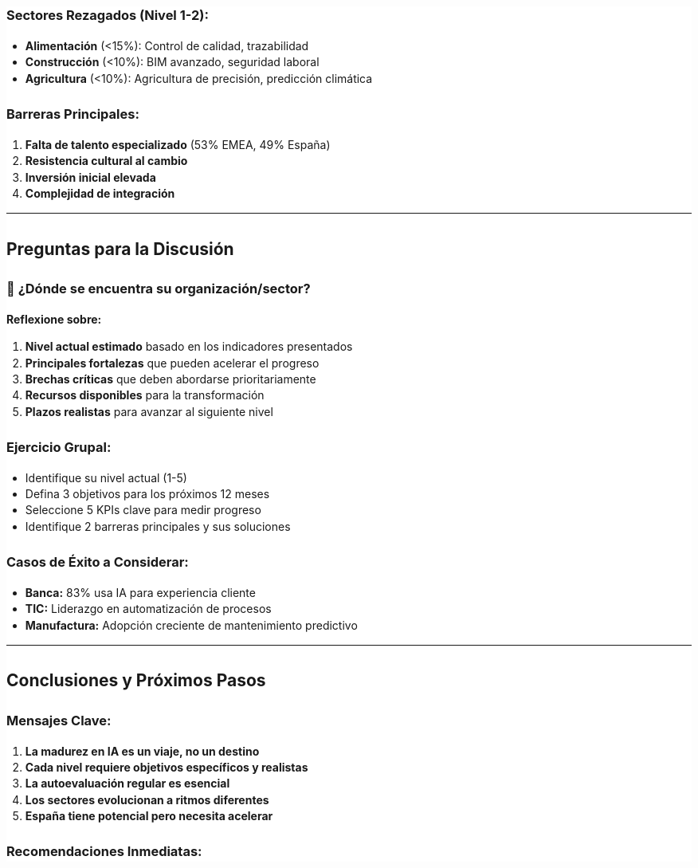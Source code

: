 ### **Sectores Rezagados** (Nivel 1-2):
- **Alimentación** (<15%): Control de calidad, trazabilidad
- **Construcción** (<10%): BIM avanzado, seguridad laboral
- **Agricultura** (<10%): Agricultura de precisión, predicción climática

### **Barreras Principales:**
1. **Falta de talento especializado** (53% EMEA, 49% España)
2. **Resistencia cultural al cambio**
3. **Inversión inicial elevada**
4. **Complejidad de integración**

---

## Preguntas para la Discusión

### 🤔 **¿Dónde se encuentra su organización/sector?**

**Reflexione sobre:**

1. **Nivel actual estimado** basado en los indicadores presentados
2. **Principales fortalezas** que pueden acelerar el progreso
3. **Brechas críticas** que deben abordarse prioritariamente
4. **Recursos disponibles** para la transformación
5. **Plazos realistas** para avanzar al siguiente nivel

### **Ejercicio Grupal:**
- Identifique su nivel actual (1-5)
- Defina 3 objetivos para los próximos 12 meses
- Seleccione 5 KPIs clave para medir progreso
- Identifique 2 barreras principales y sus soluciones

### **Casos de Éxito a Considerar:**
- **Banca:** 83% usa IA para experiencia cliente
- **TIC:** Liderazgo en automatización de procesos
- **Manufactura:** Adopción creciente de mantenimiento predictivo

---

## Conclusiones y Próximos Pasos

### **Mensajes Clave:**

1. **La madurez en IA es un viaje, no un destino**
2. **Cada nivel requiere objetivos específicos y realistas**
3. **La autoevaluación regular es esencial**
4. **Los sectores evolucionan a ritmos diferentes**
5. **España tiene potencial pero necesita acelerar**

### **Recomendaciones Inmediatas:**
